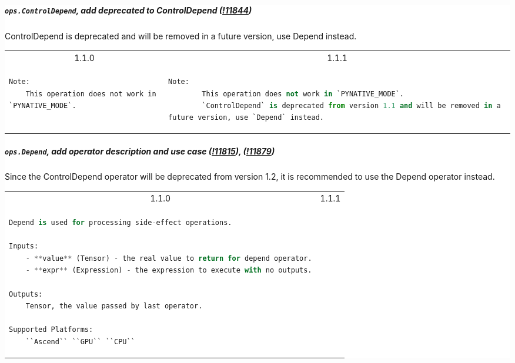 </td>
</tr>
</table>

##### `ops.ControlDepend`, add deprecated to ControlDepend ([!11844](https://gitee.com/mindspore/mindspore/pulls/11844))

ControlDepend is deprecated and will be removed in a future version, use Depend instead.

<table>
<tr>
<td style="text-align:center"> 1.1.0 </td> <td style="text-align:center"> 1.1.1 </td>
</tr>
<tr>
<td>

```pythonNote:
Note:
    This operation does not work in `PYNATIVE_MODE`.
```

</td>
<td>

```python
Note:
        This operation does not work in `PYNATIVE_MODE`.
        `ControlDepend` is deprecated from version 1.1 and will be removed in a future version, use `Depend` instead.
```

</td>
</tr>
</table>

##### `ops.Depend`, add operator description and use case ([!11815](https://gitee.com/mindspore/mindspore/pulls/11815)), ([!11879](https://gitee.com/mindspore/mindspore/pulls/11879))

Since the ControlDepend operator will be deprecated from version 1.2, it is recommended to use the Depend operator instead.

<table>
<tr>
<td style="text-align:center"> 1.1.0 </td> <td style="text-align:center"> 1.1.1 </td>
</tr>
<tr>
<td>

```python
Depend is used for processing side-effect operations.

Inputs:
    - **value** (Tensor) - the real value to return for depend operator.
    - **expr** (Expression) - the expression to execute with no outputs.

Outputs:
    Tensor, the value passed by last operator.

Supported Platforms:
    ``Ascend`` ``GPU`` ``CPU``
```
